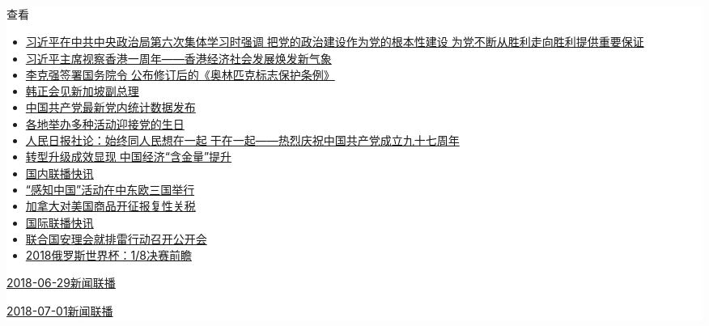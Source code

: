  查看
 

* [习近平在中共中央政治局第六次集体学习时强调 把党的政治建设作为党的根本性建设 为党不断从胜利走向胜利提供重要保证](#习近平在中共中央政治局第六次集体学习时强调-把党的政治建设作为党的根本性建设-为党不断从胜利走向胜利提供重要保证)
* [习近平主席视察香港一周年——香港经济社会发展焕发新气象](#习近平主席视察香港一周年——香港经济社会发展焕发新气象)
* [李克强签署国务院令 公布修订后的《奥林匹克标志保护条例》](#李克强签署国务院令-公布修订后的《奥林匹克标志保护条例》)
* [韩正会见新加坡副总理](#韩正会见新加坡副总理)
* [中国共产党最新党内统计数据发布](#中国共产党最新党内统计数据发布)
* [各地举办多种活动迎接党的生日](#各地举办多种活动迎接党的生日)
* [人民日报社论：始终同人民想在一起 干在一起——热烈庆祝中国共产党成立九十七周年](#人民日报社论：始终同人民想在一起-干在一起——热烈庆祝中国共产党成立九十七周年)
* [转型升级成效显现 中国经济“含金量”提升](#转型升级成效显现-中国经济“含金量”提升)
* [国内联播快讯](#国内联播快讯)
* [“感知中国”活动在中东欧三国举行](#“感知中国”活动在中东欧三国举行)
* [加拿大对美国商品开征报复性关税](#加拿大对美国商品开征报复性关税)
* [国际联播快讯](#国际联播快讯)
* [联合国安理会就排雷行动召开公开会](#联合国安理会就排雷行动召开公开会)
* [2018俄罗斯世界杯：1/8决赛前瞻](#2018俄罗斯世界杯：1-8决赛前瞻)






[2018-06-29新闻联播](/xinwenlianbo/20180629)


[2018-07-01新闻联播](/xinwenlianbo/20180701)




